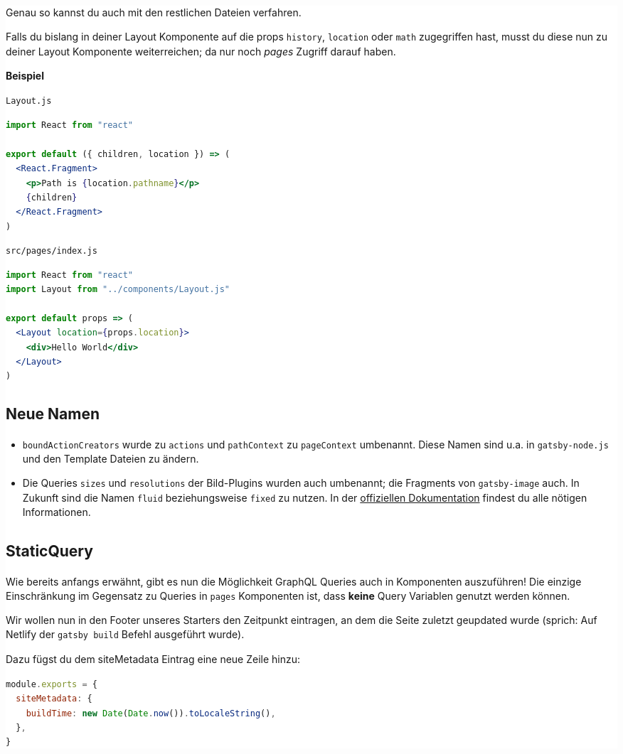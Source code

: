 Genau so kannst du auch mit den restlichen Dateien verfahren.

Falls du bislang in deiner Layout Komponente auf die props `history`, `location` oder `math` zugegriffen hast, musst du diese nun zu deiner Layout Komponente weiterreichen; da nur noch *pages* Zugriff darauf haben.

**Beispiel**

`Layout.js`

```jsx
import React from "react"

export default ({ children, location }) => (
  <React.Fragment>
    <p>Path is {location.pathname}</p>
    {children}
  </React.Fragment>
)
```

`src/pages/index.js`

```jsx
import React from "react"
import Layout from "../components/Layout.js"

export default props => (
  <Layout location={props.location}>
    <div>Hello World</div>
  </Layout>
)
```

## Neue Namen

- `boundActionCreators` wurde zu `actions` und `pathContext` zu `pageContext` umbenannt. Diese Namen sind u.a. in `gatsby-node.js` und den Template Dateien zu ändern.

- Die Queries `sizes` und `resolutions` der Bild-Plugins wurden auch umbenannt; die Fragments von `gatsby-image` auch. In Zukunft sind die Namen `fluid` beziehungsweise `fixed` zu nutzen. In der [offiziellen Dokumentation](https://github.com/gatsbyjs/gatsby/tree/master/packages/gatsby-image) findest du alle nötigen Informationen.

## StaticQuery

Wie bereits anfangs erwähnt, gibt es nun die Möglichkeit GraphQL Queries auch in Komponenten auszuführen! Die einzige Einschränkung im Gegensatz zu Queries in `pages` Komponenten ist, dass **keine** Query Variablen genutzt werden können.

Wir wollen nun in den Footer unseres Starters den Zeitpunkt eintragen, an dem die Seite zuletzt geupdated wurde (sprich: Auf Netlify der `gatsby build` Befehl ausgeführt wurde).

Dazu fügst du dem siteMetadata Eintrag eine neue Zeile hinzu:

```js
module.exports = {
  siteMetadata: {
    buildTime: new Date(Date.now()).toLocaleString(),
  },
}
```
